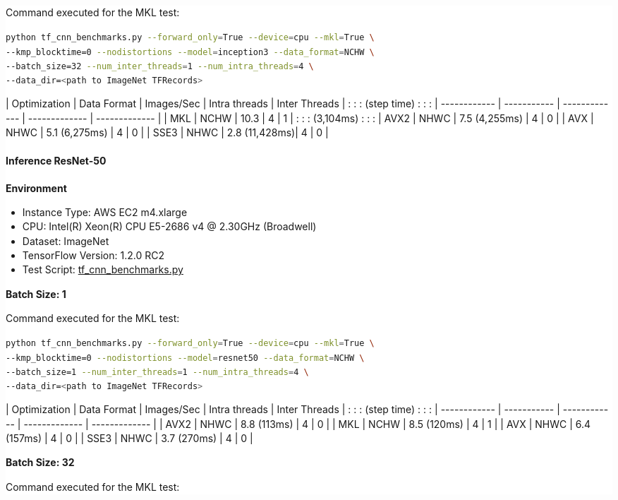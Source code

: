 Command executed for the MKL test:

```bash
python tf_cnn_benchmarks.py --forward_only=True --device=cpu --mkl=True \
--kmp_blocktime=0 --nodistortions --model=inception3 --data_format=NCHW \
--batch_size=32 --num_inter_threads=1 --num_intra_threads=4 \
--data_dir=<path to ImageNet TFRecords>
```

| Optimization | Data Format | Images/Sec    | Intra threads | Inter Threads |
:              :             : (step time)   :               :               :
| ------------ | ----------- | ------------- | ------------- | ------------- |
| MKL          | NCHW        | 10.3          | 4             | 1             |
:              :             : (3,104ms)     :               :               :
| AVX2         | NHWC        | 7.5 (4,255ms) | 4             | 0             |
| AVX          | NHWC        | 5.1 (6,275ms) | 4             | 0             |
| SSE3         | NHWC        | 2.8 (11,428ms)| 4             | 0             |

#### Inference ResNet-50

**Environment**

*   Instance Type: AWS EC2 m4.xlarge
*   CPU: Intel(R) Xeon(R) CPU E5-2686 v4 @ 2.30GHz (Broadwell)
*   Dataset: ImageNet
*   TensorFlow Version: 1.2.0 RC2
*   Test Script: [tf_cnn_benchmarks.py](https://github.com/tensorflow/benchmarks/blob/mkl_experiment/scripts/tf_cnn_benchmarks/tf_cnn_benchmarks.py)

**Batch Size: 1**

Command executed for the MKL test:

```bash
python tf_cnn_benchmarks.py --forward_only=True --device=cpu --mkl=True \
--kmp_blocktime=0 --nodistortions --model=resnet50 --data_format=NCHW \
--batch_size=1 --num_inter_threads=1 --num_intra_threads=4 \
--data_dir=<path to ImageNet TFRecords>
```

| Optimization | Data Format | Images/Sec   | Intra threads | Inter Threads |
:              :             : (step time)  :               :               :
| ------------ | ----------- | ------------ | ------------- | ------------- |
| AVX2         | NHWC        | 8.8 (113ms)  | 4             | 0             |
| MKL          | NCHW        | 8.5 (120ms)  | 4             | 1             |
| AVX          | NHWC        | 6.4 (157ms)  | 4             | 0             |
| SSE3         | NHWC        | 3.7 (270ms)  | 4             | 0             |

**Batch Size: 32**

Command executed for the MKL test:
